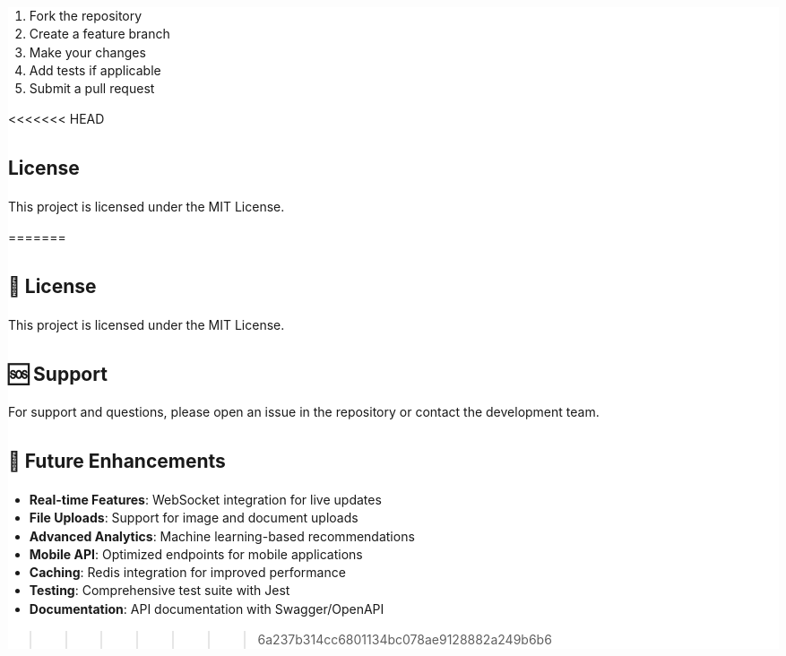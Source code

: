 1. Fork the repository
2. Create a feature branch
3. Make your changes
4. Add tests if applicable
5. Submit a pull request

<<<<<<< HEAD
## License

This project is licensed under the MIT License.

=======
## 📝 License

This project is licensed under the MIT License.

## 🆘 Support

For support and questions, please open an issue in the repository or contact the development team.

## 🔮 Future Enhancements

- **Real-time Features**: WebSocket integration for live updates
- **File Uploads**: Support for image and document uploads
- **Advanced Analytics**: Machine learning-based recommendations
- **Mobile API**: Optimized endpoints for mobile applications
- **Caching**: Redis integration for improved performance
- **Testing**: Comprehensive test suite with Jest
- **Documentation**: API documentation with Swagger/OpenAPI
>>>>>>> 6a237b314cc6801134bc078ae9128882a249b6b6

